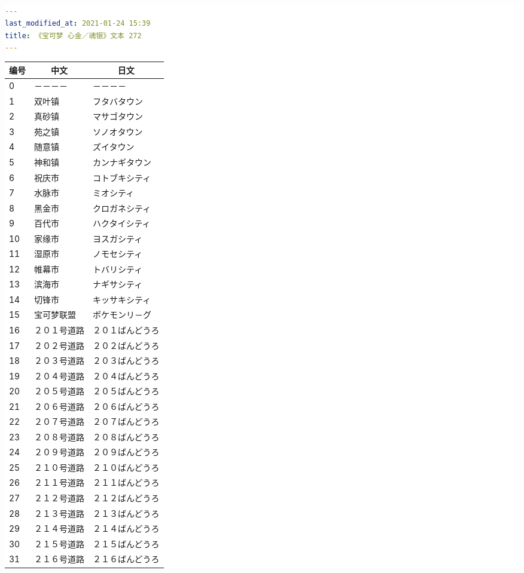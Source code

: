 ```yaml
---
last_modified_at: 2021-01-24 15:39
title: 《宝可梦 心金／魂银》文本 272
---
```

| 编号 | 中文 | 日文 |
| ---- | ---- | ---- |
| 0 | －－－－ | －－－－ |
| 1 | 双叶镇 | フタバタウン |
| 2 | 真砂镇 | マサゴタウン |
| 3 | 苑之镇 | ソノオタウン |
| 4 | 随意镇 | ズイタウン |
| 5 | 神和镇 | カンナギタウン |
| 6 | 祝庆市 | コトブキシティ |
| 7 | 水脉市 | ミオシティ |
| 8 | 黑金市 | クロガネシティ |
| 9 | 百代市 | ハクタイシティ |
| 10 | 家缘市 | ヨスガシティ |
| 11 | 湿原市 | ノモセシティ |
| 12 | 帷幕市 | トバリシティ |
| 13 | 滨海市 | ナギサシティ |
| 14 | 切锋市 | キッサキシティ |
| 15 | 宝可梦联盟 | ポケモンリ－グ |
| 16 | ２０１号道路 | ２０１ばんどうろ |
| 17 | ２０２号道路 | ２０２ばんどうろ |
| 18 | ２０３号道路 | ２０３ばんどうろ |
| 19 | ２０４号道路 | ２０４ばんどうろ |
| 20 | ２０５号道路 | ２０５ばんどうろ |
| 21 | ２０６号道路 | ２０６ばんどうろ |
| 22 | ２０７号道路 | ２０７ばんどうろ |
| 23 | ２０８号道路 | ２０８ばんどうろ |
| 24 | ２０９号道路 | ２０９ばんどうろ |
| 25 | ２１０号道路 | ２１０ばんどうろ |
| 26 | ２１１号道路 | ２１１ばんどうろ |
| 27 | ２１２号道路 | ２１２ばんどうろ |
| 28 | ２１３号道路 | ２１３ばんどうろ |
| 29 | ２１４号道路 | ２１４ばんどうろ |
| 30 | ２１５号道路 | ２１５ばんどうろ |
| 31 | ２１６号道路 | ２１６ばんどうろ |